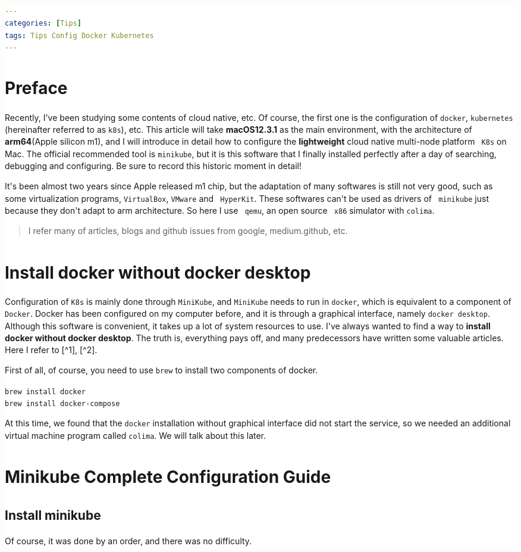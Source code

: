```yaml
---
categories: [Tips]
tags: Tips Config Docker Kubernetes
---
```


# Preface

Recently, I've been studying some contents of cloud native, etc. Of course, the first one is the configuration of `docker`, `kubernetes` (hereinafter referred to as `k8s`), etc. This article will take **macOS12.3.1** as the main environment, with the architecture of **arm64**(Apple silicon m1), and I will introduce in detail how to configure the **lightweight** cloud native multi-node platform ` K8s` on Mac. The official recommended tool is `minikube`, but it is this software that I finally installed perfectly after a day of searching, debugging and configuring. Be sure to record this historic moment in detail!

It's been almost two years since Apple released m1 chip, but the adaptation of many softwares is still not very good, such as some virtualization programs, ` VirtualBox `, `VMware` and ` HyperKit`. These softwares can't be used as drivers of ` minikube` just because they don't adapt to arm architecture. So here I use ` qemu`, an open source ` x86` simulator with `colima`.

>   I refer many of articles, blogs and github issues from google, medium.github, etc.

# Install docker without docker desktop

Configuration of `K8s` is mainly done through `MiniKube`, and `MiniKube` needs to run in `docker`, which is equivalent to a component of `Docker`. Docker has been configured on my computer before, and it is through a graphical interface, namely `docker desktop`. Although this software is convenient, it takes up a lot of system resources to use. I've always wanted to find a way to **install docker without docker desktop**. The truth is, everything pays off, and many predecessors have written some valuable articles. Here I refer to [^1], [^2].

First of all, of course, you need to use `brew` to install two components of docker. 

```bash
brew install docker
brew install docker-compose
```

At this time, we found that the `docker` installation without graphical interface did not start the service, so we needed an additional virtual machine program called `colima`. We will talk about this later.



# Minikube Complete Configuration Guide

## Install minikube

Of course, it was done by an order, and there was no difficulty.
